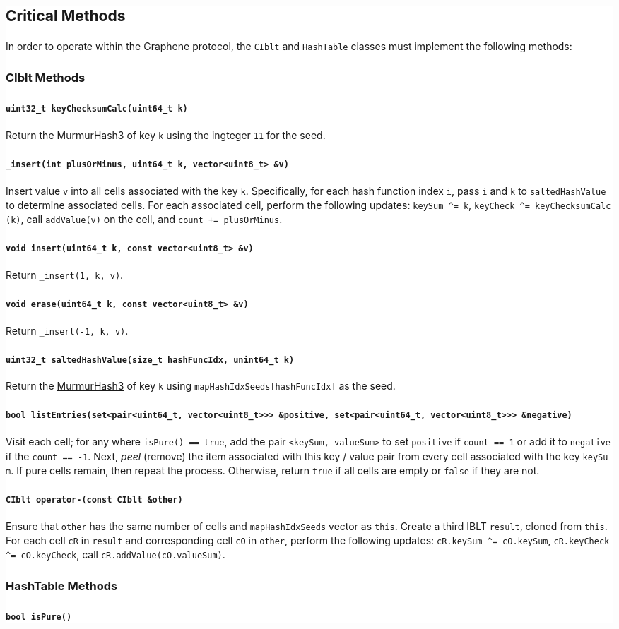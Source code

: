 ## Critical Methods

In order to operate within the Graphene protocol, the `CIblt` and `HashTable` classes must implement the following methods: 

### CIblt Methods

#### `uint32_t keyChecksumCalc(uint64_t k)`

Return the [MurmurHash3](http://code.google.com/p/smhasher/source/browse/trunk/MurmurHash3.cpp) of key `k` using the ingteger `11` for the seed.

#### `_insert(int plusOrMinus, uint64_t k, vector<uint8_t> &v)`

Insert value `v` into all cells associated with the key `k`. Specifically, for each hash function index `i`, pass `i` and `k` to `saltedHashValue` to determine associated cells. For each associated cell, perform the following updates: `keySum ^= k`, `keyCheck ^= keyChecksumCalc(k)`, call `addValue(v)` on the cell, and `count += plusOrMinus`.

#### `void insert(uint64_t k, const vector<uint8_t> &v)`

Return `_insert(1, k, v)`.

#### `void erase(uint64_t k, const vector<uint8_t> &v)`

Return `_insert(-1, k, v)`.

#### `uint32_t saltedHashValue(size_t hashFuncIdx, unint64_t k)`

Return the [MurmurHash3](http://code.google.com/p/smhasher/source/browse/trunk/MurmurHash3.cpp) of key `k` using `mapHashIdxSeeds[hashFuncIdx]` as the seed.

#### `bool listEntries(set<pair<uint64_t, vector<uint8_t>>> &positive, set<pair<uint64_t, vector<uint8_t>>> &negative)`

Visit each cell; for any where `isPure() == true`, add the pair `<keySum, valueSum>` to set `positive` if `count == 1` or add it to `negative` if the `count == -1`. Next, *peel* (remove) the item associated with this key / value pair from every cell associated with the key `keySum`. If pure cells remain, then repeat the process. Otherwise, return `true` if all cells are empty or `false` if they are not.

#### `CIblt operator-(const CIblt &other)`

Ensure that `other` has the same number of cells and `mapHashIdxSeeds` vector as `this`. Create a third IBLT `result`, cloned from `this`. For each cell `cR` in `result` and corresponding cell `cO` in `other`, perform the following updates: `cR.keySum ^= cO.keySum`, `cR.keyCheck ^= cO.keyCheck`, call `cR.addValue(cO.valueSum)`.

### HashTable Methods

#### `bool isPure()`
